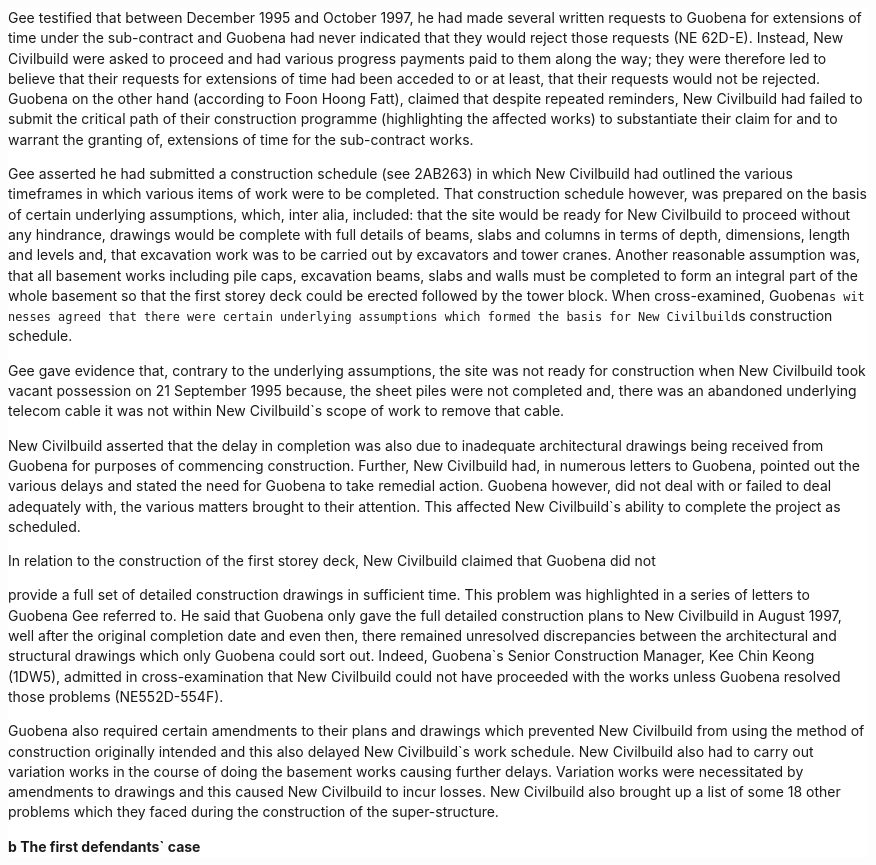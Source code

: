 Gee testified that between December 1995 and October 1997, he had made several written requests to Guobena for extensions of time under the sub-contract and Guobena had never indicated that they would reject those requests (NE 62D-E). Instead, New Civilbuild were asked to proceed and had various progress payments paid to them along the way; they were therefore led to believe that their requests for extensions of time had been acceded to or at least, that their requests would not be rejected. Guobena on the other hand (according to Foon Hoong Fatt), claimed that despite repeated reminders, New Civilbuild had failed to submit the critical path of their construction programme (highlighting the affected works) to substantiate their claim for and to warrant the granting of, extensions of time for the sub-contract works. 

Gee asserted he had submitted a construction schedule (see 2AB263) in which New Civilbuild had outlined the various timeframes in which various items of work were to be completed. That construction schedule however, was prepared on the basis of certain underlying assumptions, which, inter alia, included: that the site would be ready for New Civilbuild to proceed without any hindrance, drawings would be complete with full details of beams, slabs and columns in terms of depth, dimensions, length and levels and, that excavation work was to be carried out by excavators and tower cranes. Another reasonable assumption was, that all basement works including pile caps, excavation beams, slabs and walls must be completed to form an integral part of the whole basement so that the first storey deck could be erected followed by the tower block. When cross-examined, Guobena`s witnesses agreed that there were certain underlying assumptions which formed the basis for New Civilbuild`s construction schedule. 

Gee gave evidence that, contrary to the underlying assumptions, the site was not ready for construction when New Civilbuild took vacant possession on 21 September 1995 because, the sheet piles were not completed and, there was an abandoned underlying telecom cable it was not within New Civilbuild`s scope of work to remove that cable. 

New Civilbuild asserted that the delay in completion was also due to inadequate architectural drawings being received from Guobena for purposes of commencing construction. Further, New Civilbuild had, in numerous letters to Guobena, pointed out the various delays and stated the need for Guobena to take remedial action. Guobena however, did not deal with or failed to deal adequately with, the various matters brought to their attention. This affected New Civilbuild`s ability to complete the project as scheduled. 

In relation to the construction of the first storey deck, New Civilbuild claimed that Guobena did not 


provide a full set of detailed construction drawings in sufficient time. This problem was highlighted in a series of letters to Guobena Gee referred to. He said that Guobena only gave the full detailed construction plans to New Civilbuild in August 1997, well after the original completion date and even then, there remained unresolved discrepancies between the architectural and structural drawings which only Guobena could sort out. Indeed, Guobena`s Senior Construction Manager, Kee Chin Keong (1DW5), admitted in cross-examination that New Civilbuild could not have proceeded with the works unless Guobena resolved those problems (NE552D-554F). 

Guobena also required certain amendments to their plans and drawings which prevented New Civilbuild from using the method of construction originally intended and this also delayed New Civilbuild`s work schedule. New Civilbuild also had to carry out variation works in the course of doing the basement works causing further delays. Variation works were necessitated by amendments to drawings and this caused New Civilbuild to incur losses. New Civilbuild also brought up a list of some 18 other problems which they faced during the construction of the super-structure. 

**b The first defendants` case** 
